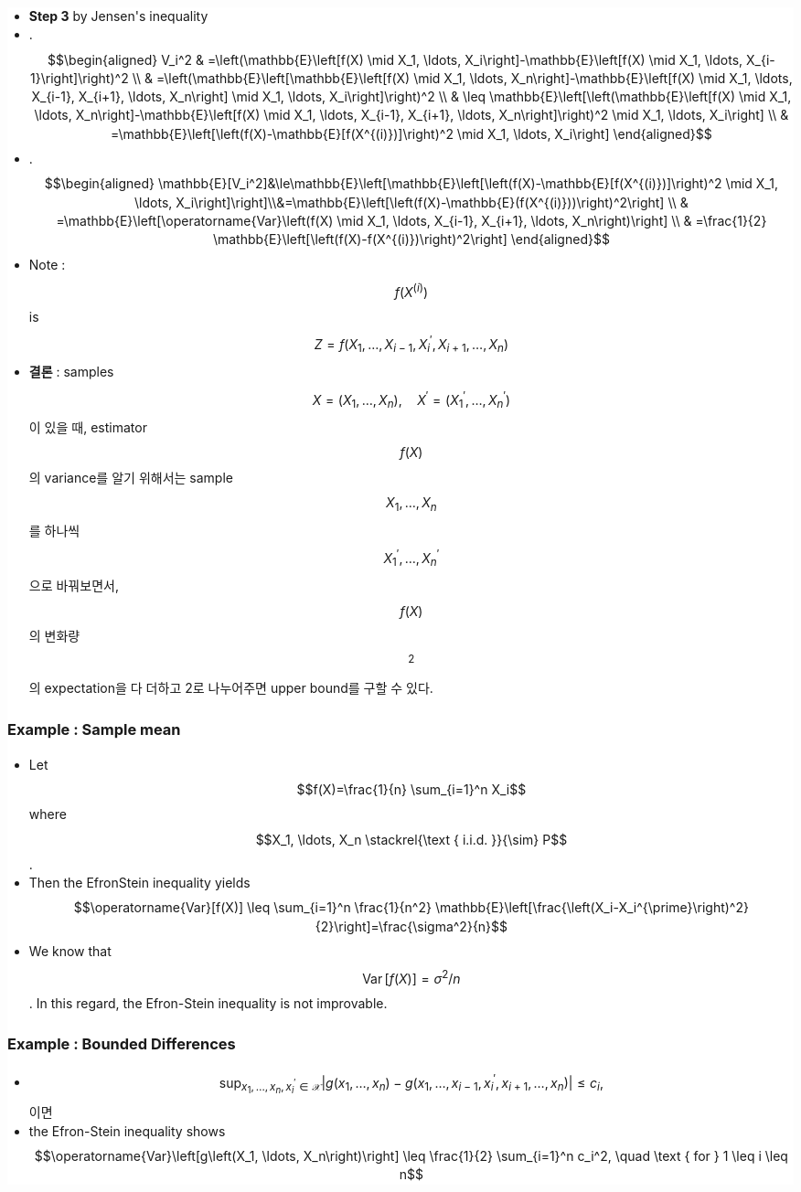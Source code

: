 - **Step 3** by Jensen's inequality
- .$$\begin{aligned}
  V_i^2 & =\left(\mathbb{E}\left[f(X) \mid X_1, \ldots, X_i\right]-\mathbb{E}\left[f(X) \mid X_1, \ldots, X_{i-1}\right]\right)^2 \\
  & =\left(\mathbb{E}\left[\mathbb{E}\left[f(X) \mid X_1, \ldots, X_n\right]-\mathbb{E}\left[f(X) \mid X_1, \ldots, X_{i-1}, X_{i+1}, \ldots, X_n\right] \mid X_1, \ldots, X_i\right]\right)^2 \\
  & \leq \mathbb{E}\left[\left(\mathbb{E}\left[f(X) \mid X_1, \ldots, X_n\right]-\mathbb{E}\left[f(X) \mid X_1, \ldots, X_{i-1}, X_{i+1}, \ldots, X_n\right]\right)^2 \mid X_1, \ldots, X_i\right] \\
  & =\mathbb{E}\left[\left(f(X)-\mathbb{E}[f(X^{(i)})]\right)^2 \mid X_1, \ldots, X_i\right] \end{aligned}$$
- . $$\begin{aligned} \mathbb{E}[V_i^2]&\le\mathbb{E}\left[\mathbb{E}\left[\left(f(X)-\mathbb{E}[f(X^{(i)})]\right)^2 \mid X_1, \ldots, X_i\right]\right]\\&=\mathbb{E}\left[\left(f(X)-\mathbb{E}(f(X^{(i)}))\right)^2\right] \\ & =\mathbb{E}\left[\operatorname{Var}\left(f(X) \mid X_1, \ldots, X_{i-1}, X_{i+1}, \ldots, X_n\right)\right] \\ & =\frac{1}{2} \mathbb{E}\left[\left(f(X)-f(X^{(i)})\right)^2\right] \end{aligned}$$
- Note : $$f(X^{(i)})$$ is $$Z=f\left(X_1, \ldots, X_{i-1}, X_i^{\prime}, X_{i+1}, \ldots, X_n\right)$$
- **결론** : samples $$X = (X_1, \ldots, X_n),\quad X^{\prime} = (X_1^{\prime}, \ldots, X_n^{\prime})$$이 있을 때, estimator $$f(X)$$의 variance를 알기 위해서는 sample $$X_1, \ldots, X_n$$를 하나씩 $$X_1^{\prime}, \ldots, X_n^{\prime}$$으로 바꿔보면서, $$f(X)$$의 변화량$$^2$$ 의 expectation을 다 더하고 2로 나누어주면 upper bound를 구할 수 있다.

### Example : Sample mean

- Let $$f(X)=\frac{1}{n} \sum_{i=1}^n X_i$$ where $$X_1, \ldots, X_n \stackrel{\text { i.i.d. }}{\sim} P$$.
- Then the EfronStein inequality yields $$\operatorname{Var}[f(X)] \leq \sum_{i=1}^n \frac{1}{n^2} \mathbb{E}\left[\frac{\left(X_i-X_i^{\prime}\right)^2}{2}\right]=\frac{\sigma^2}{n}$$
- We know that $$\operatorname{Var}[f(X)]=\sigma^2 / n$$. In this regard, the Efron-Stein inequality is not improvable.

### Example : Bounded Differences

- $$\sup _{x_1, \ldots, x_n, x_i^{\prime} \in \mathcal{X}}{\left\vert g\left(x_1, \ldots, x_n\right)-g\left(x_1, \ldots, x_{i-1}, x_i^{\prime}, x_{i+1}, \ldots, x_n\right) \right\vert} \leq c_i, $$이면
- the Efron-Stein inequality shows $$\operatorname{Var}\left[g\left(X_1, \ldots, X_n\right)\right] \leq \frac{1}{2} \sum_{i=1}^n c_i^2, \quad \text { for } 1 \leq i \leq n$$
